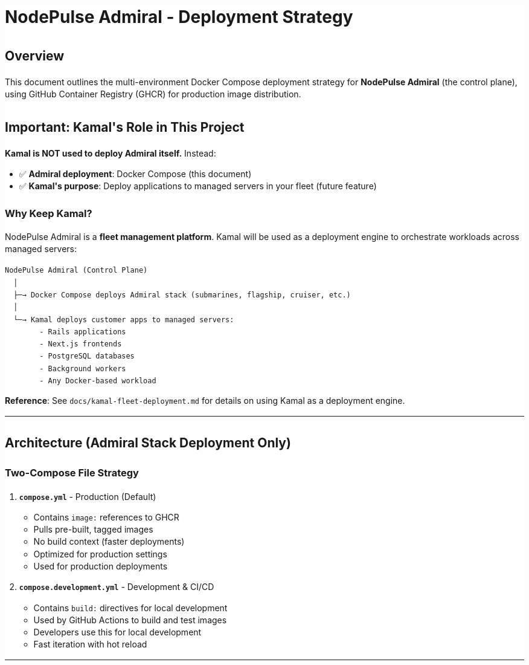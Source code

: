 # NodePulse Admiral - Deployment Strategy

## Overview

This document outlines the multi-environment Docker Compose deployment strategy for **NodePulse Admiral** (the control plane), using GitHub Container Registry (GHCR) for production image distribution.

## Important: Kamal's Role in This Project

**Kamal is NOT used to deploy Admiral itself.** Instead:

- ✅ **Admiral deployment**: Docker Compose (this document)
- ✅ **Kamal's purpose**: Deploy applications to managed servers in your fleet (future feature)

### Why Keep Kamal?

NodePulse Admiral is a **fleet management platform**. Kamal will be used as a deployment engine to orchestrate workloads across managed servers:

```
NodePulse Admiral (Control Plane)
  │
  ├─→ Docker Compose deploys Admiral stack (submarines, flagship, cruiser, etc.)
  │
  └─→ Kamal deploys customer apps to managed servers:
        - Rails applications
        - Next.js frontends
        - PostgreSQL databases
        - Background workers
        - Any Docker-based workload
```

**Reference**: See `docs/kamal-fleet-deployment.md` for details on using Kamal as a deployment engine.

---

## Architecture (Admiral Stack Deployment Only)

### Two-Compose File Strategy

1. **`compose.yml`** - Production (Default)
   - Contains `image:` references to GHCR
   - Pulls pre-built, tagged images
   - No build context (faster deployments)
   - Optimized for production settings
   - Used for production deployments

2. **`compose.development.yml`** - Development & CI/CD
   - Contains `build:` directives for local development
   - Used by GitHub Actions to build and test images
   - Developers use this for local development
   - Fast iteration with hot reload

---